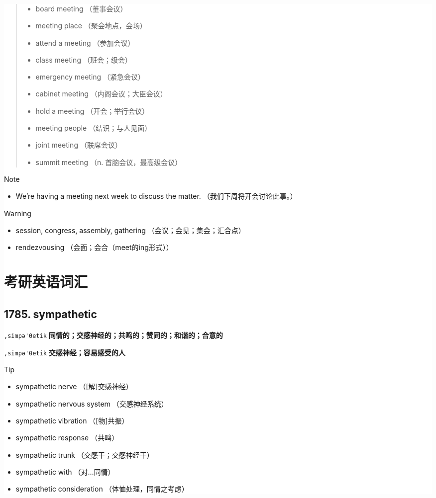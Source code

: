 >
> - board meeting （董事会议）
>
> - meeting place （聚会地点，会场）
>
> - attend a meeting （参加会议）
>
> - class meeting （班会；级会）
>
> - emergency meeting （紧急会议）
>
> - cabinet meeting （内阁会议；大臣会议）
>
> - hold a meeting （开会；举行会议）
>
> - meeting people （结识；与人见面）
>
> - joint meeting （联席会议）
>
> - summit meeting （n. 首脑会议，最高级会议）
>

> [!NOTE]
>
> - We’re having a meeting next week to discuss the matter. （我们下周将开会讨论此事。）
>

> [!WARNING]
>
> - session, congress, assembly, gathering （会议；会见；集会；汇合点）
>
> - rendezvousing （会面；会合（meet的ing形式））
>

# 考研英语词汇

## 1785. sympathetic

`,simpə'θetik`  **同情的；交感神经的；共鸣的；赞同的；和谐的；合意的**

`,simpə'θetik`  **交感神经；容易感受的人**

> [!TIP]
>
> - sympathetic nerve （[解]交感神经）
>
> - sympathetic nervous system （交感神经系统）
>
> - sympathetic vibration （[物]共振）
>
> - sympathetic response （共鸣）
>
> - sympathetic trunk （交感干；交感神经干）
>
> - sympathetic with （对…同情）
>
> - sympathetic consideration （体恤处理，同情之考虑）
>
